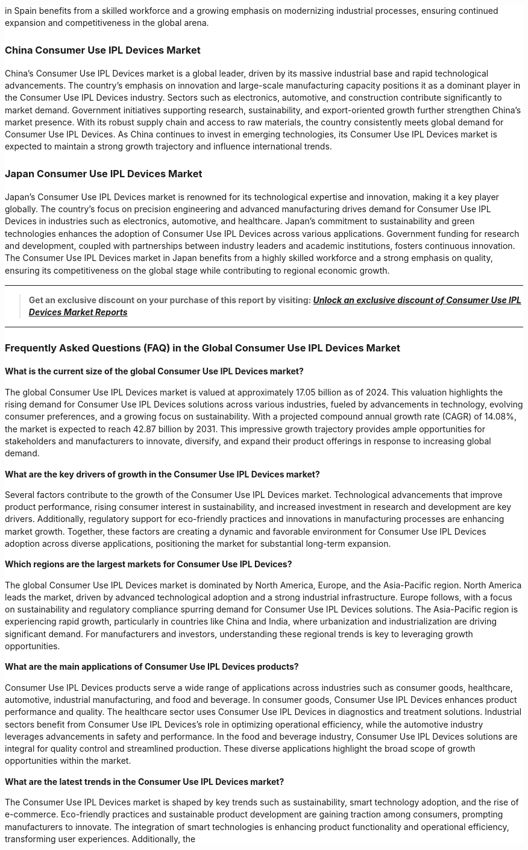 in Spain benefits from a skilled workforce and a growing emphasis on modernizing industrial processes, ensuring continued expansion and competitiveness in the global arena.</p><h3>China Consumer Use IPL Devices Market</h3><p>China&rsquo;s Consumer Use IPL Devices market is a global leader, driven by its massive industrial base and rapid technological advancements. The country&rsquo;s emphasis on innovation and large-scale manufacturing capacity positions it as a dominant player in the Consumer Use IPL Devices industry. Sectors such as electronics, automotive, and construction contribute significantly to market demand. Government initiatives supporting research, sustainability, and export-oriented growth further strengthen China&rsquo;s market presence. With its robust supply chain and access to raw materials, the country consistently meets global demand for Consumer Use IPL Devices. As China continues to invest in emerging technologies, its Consumer Use IPL Devices market is expected to maintain a strong growth trajectory and influence international trends.</p><h3>Japan Consumer Use IPL Devices Market</h3><p>Japan&rsquo;s Consumer Use IPL Devices market is renowned for its technological expertise and innovation, making it a key player globally. The country&rsquo;s focus on precision engineering and advanced manufacturing drives demand for Consumer Use IPL Devices in industries such as electronics, automotive, and healthcare. Japan&rsquo;s commitment to sustainability and green technologies enhances the adoption of Consumer Use IPL Devices across various applications. Government funding for research and development, coupled with partnerships between industry leaders and academic institutions, fosters continuous innovation. The Consumer Use IPL Devices market in Japan benefits from a highly skilled workforce and a strong emphasis on quality, ensuring its competitiveness on the global stage while contributing to regional economic growth.</p><hr /><blockquote><p><strong>Get an exclusive discount on your purchase of this report by visiting: <em><a href="://marketresearchpulse.com/ask-for-discount/121019?utm_source=Github&amp;utm_medium=019">Unlock an exclusive discount of Consumer Use IPL Devices Market Reports</a></em>&nbsp;</strong></p></blockquote><hr /><h3>Frequently Asked Questions (FAQ) in the Global Consumer Use IPL Devices Market</h3><p><strong>What is the current size of the global Consumer Use IPL Devices market?</strong></p><p>The global Consumer Use IPL Devices market is valued at approximately 17.05 billion as of 2024. This valuation highlights the rising demand for Consumer Use IPL Devices solutions across various industries, fueled by advancements in technology, evolving consumer preferences, and a growing focus on sustainability. With a projected compound annual growth rate (CAGR) of 14.08%, the market is expected to reach 42.87 billion by 2031. This impressive growth trajectory provides ample opportunities for stakeholders and manufacturers to innovate, diversify, and expand their product offerings in response to increasing global demand.</p><p><strong>What are the key drivers of growth in the Consumer Use IPL Devices market?</strong></p><p>Several factors contribute to the growth of the Consumer Use IPL Devices market. Technological advancements that improve product performance, rising consumer interest in sustainability, and increased investment in research and development are key drivers. Additionally, regulatory support for eco-friendly practices and innovations in manufacturing processes are enhancing market growth. Together, these factors are creating a dynamic and favorable environment for Consumer Use IPL Devices adoption across diverse applications, positioning the market for substantial long-term expansion.</p><p><strong>Which regions are the largest markets for Consumer Use IPL Devices?</strong></p><p>The global Consumer Use IPL Devices market is dominated by North America, Europe, and the Asia-Pacific region. North America leads the market, driven by advanced technological adoption and a strong industrial infrastructure. Europe follows, with a focus on sustainability and regulatory compliance spurring demand for Consumer Use IPL Devices solutions. The Asia-Pacific region is experiencing rapid growth, particularly in countries like China and India, where urbanization and industrialization are driving significant demand. For manufacturers and investors, understanding these regional trends is key to leveraging growth opportunities.</p><p><strong>What are the main applications of Consumer Use IPL Devices products?</strong></p><p>Consumer Use IPL Devices products serve a wide range of applications across industries such as consumer goods, healthcare, automotive, industrial manufacturing, and food and beverage. In consumer goods, Consumer Use IPL Devices enhances product performance and quality. The healthcare sector uses Consumer Use IPL Devices in diagnostics and treatment solutions. Industrial sectors benefit from Consumer Use IPL Devices&rsquo;s role in optimizing operational efficiency, while the automotive industry leverages advancements in safety and performance. In the food and beverage industry, Consumer Use IPL Devices solutions are integral for quality control and streamlined production. These diverse applications highlight the broad scope of growth opportunities within the market.</p><p><strong>What are the latest trends in the Consumer Use IPL Devices market?</strong></p><p>The Consumer Use IPL Devices market is shaped by key trends such as sustainability, smart technology adoption, and the rise of e-commerce. Eco-friendly practices and sustainable product development are gaining traction among consumers, prompting manufacturers to innovate. The integration of smart technologies is enhancing product functionality and operational efficiency, transforming user experiences. Additionally, the